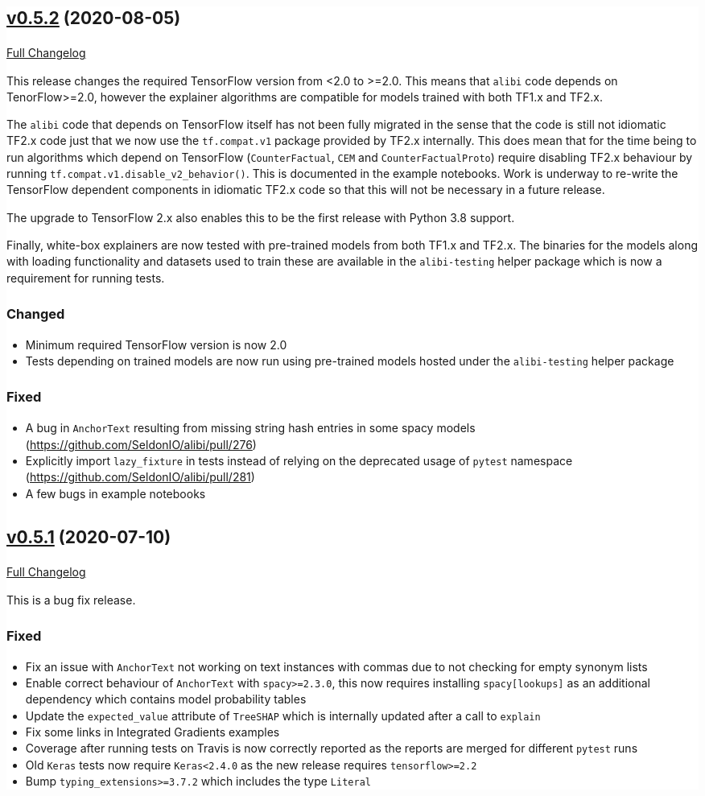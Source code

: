 ## [v0.5.2](https://github.com/SeldonIO/alibi/tree/v0.5.2) (2020-08-05)
[Full Changelog](https://github.com/SeldonIO/alibi/compare/v0.5.1...v0.5.2)

This release changes the required TensorFlow version from <2.0 to >=2.0. This means that `alibi` code depends on TenorFlow>=2.0, however the explainer algorithms are compatible for models trained with both TF1.x and TF2.x.

The `alibi` code that depends on TensorFlow itself has not been fully migrated in the sense that the code is still not idiomatic TF2.x code just that we now use the `tf.compat.v1` package provided by TF2.x internally. This does mean that for the time being to run algorithms which depend on TensorFlow (`CounterFactual`, `CEM` and `CounterFactualProto`) require disabling TF2.x behaviour by running `tf.compat.v1.disable_v2_behavior()`. This is documented in the example notebooks. Work is underway to re-write the TensorFlow dependent components in idiomatic TF2.x code so that this will not be necessary in a future release.

The upgrade to TensorFlow 2.x also enables this to be the first release with Python 3.8 support.

Finally, white-box explainers are now tested with pre-trained models from both TF1.x and TF2.x. The binaries for the models along with loading functionality and datasets used to train these are available in the `alibi-testing` helper package which is now a requirement for running tests.

### Changed
- Minimum required TensorFlow version is now 2.0
- Tests depending on trained models are now run using pre-trained models hosted under the `alibi-testing` helper package

### Fixed
- A bug in `AnchorText` resulting from missing string hash entries in some spacy models (https://github.com/SeldonIO/alibi/pull/276)
- Explicitly import `lazy_fixture` in tests instead of relying on the deprecated usage of `pytest` namespace (https://github.com/SeldonIO/alibi/pull/281)
- A few bugs in example notebooks

## [v0.5.1](https://github.com/SeldonIO/alibi/tree/v0.5.1) (2020-07-10)
[Full Changelog](https://github.com/SeldonIO/alibi/compare/v0.5.0...v0.5.1)

This is a bug fix release.

### Fixed
- Fix an issue with `AnchorText` not working on text instances with commas due to not checking for empty synonym lists
- Enable correct behaviour of `AnchorText` with `spacy>=2.3.0`, this now requires installing `spacy[lookups]` as an additional dependency which contains model probability tables
- Update the `expected_value` attribute of `TreeSHAP` which is internally updated after a call to `explain`
- Fix some links in Integrated Gradients examples
- Coverage after running tests on Travis is now correctly reported as the reports are merged for different `pytest` runs
- Old `Keras` tests now require `Keras<2.4.0` as the new release requires `tensorflow>=2.2`
- Bump `typing_extensions>=3.7.2` which includes the type `Literal`
